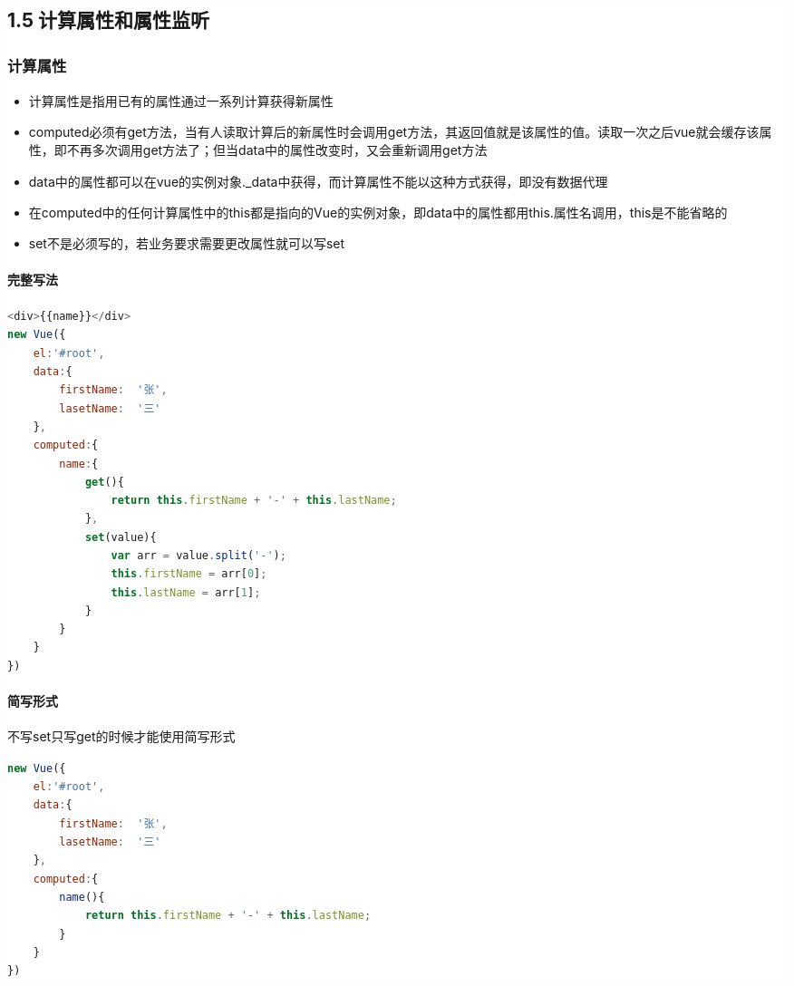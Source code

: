 

## 1.5 计算属性和属性监听

### 计算属性

- 计算属性是指用已有的属性通过一系列计算获得新属性

- computed必须有get方法，当有人读取计算后的新属性时会调用get方法，其返回值就是该属性的值。读取一次之后vue就会缓存该属性，即不再多次调用get方法了；但当data中的属性改变时，又会重新调用get方法
- data中的属性都可以在vue的实例对象._data中获得，而计算属性不能以这种方式获得，即没有数据代理
- 在computed中的任何计算属性中的this都是指向的Vue的实例对象，即data中的属性都用this.属性名调用，this是不能省略的
- set不是必须写的，若业务要求需要更改属性就可以写set

#### 完整写法

```js
<div>{{name}}</div>
new Vue({
    el:'#root',
    data:{
        firstName:  '张',
        lasetName:  '三'
    },
    computed:{
        name:{
            get(){
            	return this.firstName + '-' + this.lastName;
            },
            set(value){
                var arr = value.split('-');
                this.firstName = arr[0];
                this.lastName = arr[1];
            }
        }
    }
})
```

#### 简写形式

不写set只写get的时候才能使用简写形式

```js
new Vue({
    el:'#root',
    data:{
        firstName:  '张',
        lasetName:  '三'
    },
    computed:{
        name(){
            return this.firstName + '-' + this.lastName;
        }
    }
})
```
